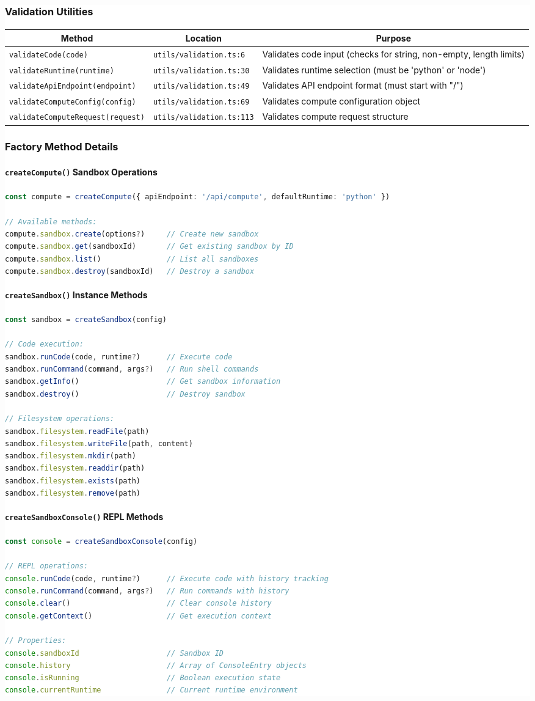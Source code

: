 ### **Validation Utilities**

| Method | Location | Purpose |
|--------|----------|---------|
| `validateCode(code)` | `utils/validation.ts:6` | Validates code input (checks for string, non-empty, length limits) |
| `validateRuntime(runtime)` | `utils/validation.ts:30` | Validates runtime selection (must be 'python' or 'node') |
| `validateApiEndpoint(endpoint)` | `utils/validation.ts:49` | Validates API endpoint format (must start with "/") |
| `validateComputeConfig(config)` | `utils/validation.ts:69` | Validates compute configuration object |
| `validateComputeRequest(request)` | `utils/validation.ts:113` | Validates compute request structure |

### **Factory Method Details**

#### `createCompute()` Sandbox Operations
```typescript
const compute = createCompute({ apiEndpoint: '/api/compute', defaultRuntime: 'python' })

// Available methods:
compute.sandbox.create(options?)     // Create new sandbox
compute.sandbox.get(sandboxId)       // Get existing sandbox by ID  
compute.sandbox.list()               // List all sandboxes
compute.sandbox.destroy(sandboxId)   // Destroy a sandbox
```

#### `createSandbox()` Instance Methods
```typescript
const sandbox = createSandbox(config)

// Code execution:
sandbox.runCode(code, runtime?)      // Execute code
sandbox.runCommand(command, args?)   // Run shell commands
sandbox.getInfo()                    // Get sandbox information
sandbox.destroy()                    // Destroy sandbox

// Filesystem operations:
sandbox.filesystem.readFile(path)
sandbox.filesystem.writeFile(path, content)
sandbox.filesystem.mkdir(path)
sandbox.filesystem.readdir(path)
sandbox.filesystem.exists(path)
sandbox.filesystem.remove(path)
```

#### `createSandboxConsole()` REPL Methods
```typescript
const console = createSandboxConsole(config)

// REPL operations:
console.runCode(code, runtime?)      // Execute code with history tracking
console.runCommand(command, args?)   // Run commands with history
console.clear()                      // Clear console history
console.getContext()                 // Get execution context

// Properties:
console.sandboxId                    // Sandbox ID
console.history                      // Array of ConsoleEntry objects
console.isRunning                    // Boolean execution state
console.currentRuntime               // Current runtime environment
```
